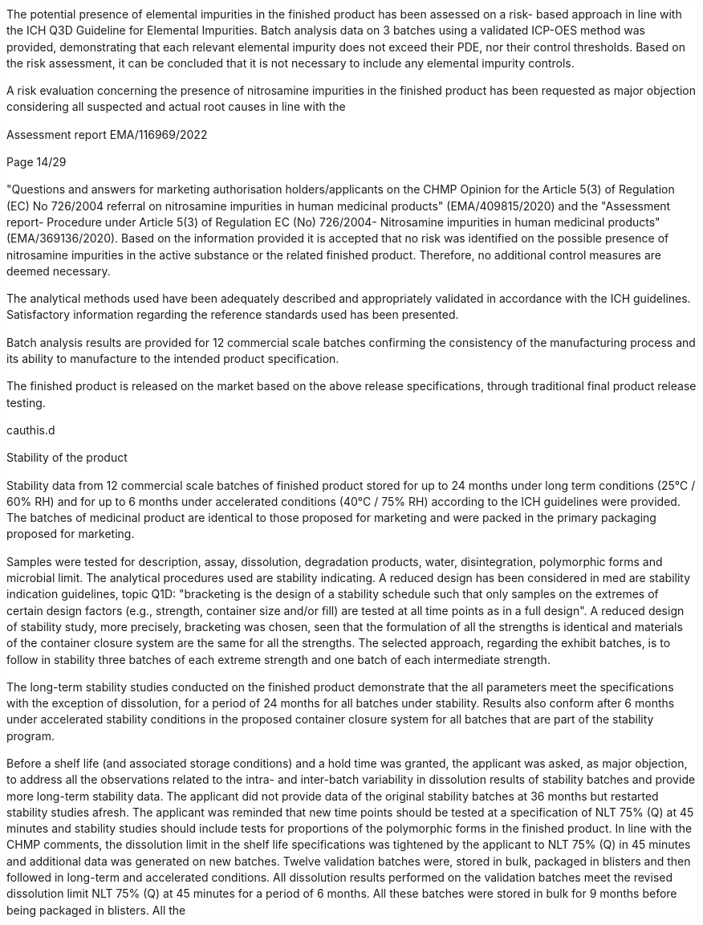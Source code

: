The potential presence of elemental impurities in the finished product has been assessed on a risk- based approach in line with the ICH Q3D Guideline for Elemental Impurities. Batch analysis data on 3 batches using a validated ICP-OES method was provided, demonstrating that each relevant elemental impurity does not exceed their PDE, nor their control thresholds. Based on the risk assessment, it can be concluded that it is not necessary to include any elemental impurity controls.

A risk evaluation concerning the presence of nitrosamine impurities in the finished product has been requested as major objection considering all suspected and actual root causes in line with the

Assessment report EMA/116969/2022

Page 14/29

"Questions and answers for marketing authorisation holders/applicants on the CHMP Opinion for the Article 5(3) of Regulation (EC) No 726/2004 referral on nitrosamine impurities in human medicinal products" (EMA/409815/2020) and the "Assessment report- Procedure under Article 5(3) of Regulation EC (No) 726/2004- Nitrosamine impurities in human medicinal products" (EMA/369136/2020). Based on the information provided it is accepted that no risk was identified on the possible presence of nitrosamine impurities in the active substance or the related finished product. Therefore, no additional control measures are deemed necessary.

The analytical methods used have been adequately described and appropriately validated in accordance with the ICH guidelines. Satisfactory information regarding the reference standards used has been presented.

Batch analysis results are provided for 12 commercial scale batches confirming the consistency of the manufacturing process and its ability to manufacture to the intended product specification.

The finished product is released on the market based on the above release specifications, through traditional final product release testing.

cauthis.d

Stability of the product

Stability data from 12 commercial scale batches of finished product stored for up to 24 months under long term conditions (25°C / 60% RH) and for up to 6 months under accelerated conditions (40°C / 75% RH) according to the ICH guidelines were provided. The batches of medicinal product are identical to those proposed for marketing and were packed in the primary packaging proposed for marketing.

Samples were tested for description, assay, dissolution, degradation products, water, disintegration, polymorphic forms and microbial limit. The analytical procedures used are stability indicating. A reduced design has been considered in med are stability indication guidelines, topic Q1D: "bracketing is the design of a stability schedule such that only samples on the extremes of certain design factors (e.g., strength, container size and/or fill) are tested at all time points as in a full design". A reduced design of stability study, more precisely, bracketing was chosen, seen that the formulation of all the strengths is identical and materials of the container closure system are the same for all the strengths. The selected approach, regarding the exhibit batches, is to follow in stability three batches of each extreme strength and one batch of each intermediate strength.

The long-term stability studies conducted on the finished product demonstrate that the all parameters meet the specifications with the exception of dissolution, for a period of 24 months for all batches under stability. Results also conform after 6 months under accelerated stability conditions in the proposed container closure system for all batches that are part of the stability program.

Before a shelf life (and associated storage conditions) and a hold time was granted, the applicant was asked, as major objection, to address all the observations related to the intra- and inter-batch variability in dissolution results of stability batches and provide more long-term stability data. The applicant did not provide data of the original stability batches at 36 months but restarted stability studies afresh. The applicant was reminded that new time points should be tested at a specification of NLT 75% (Q) at 45 minutes and stability studies should include tests for proportions of the polymorphic forms in the finished product. In line with the CHMP comments, the dissolution limit in the shelf life specifications was tightened by the applicant to NLT 75% (Q) in 45 minutes and additional data was generated on new batches. Twelve validation batches were, stored in bulk, packaged in blisters and then followed in long-term and accelerated conditions. All dissolution results performed on the validation batches meet the revised dissolution limit NLT 75% (Q) at 45 minutes for a period of 6 months. All these batches were stored in bulk for 9 months before being packaged in blisters. All the
